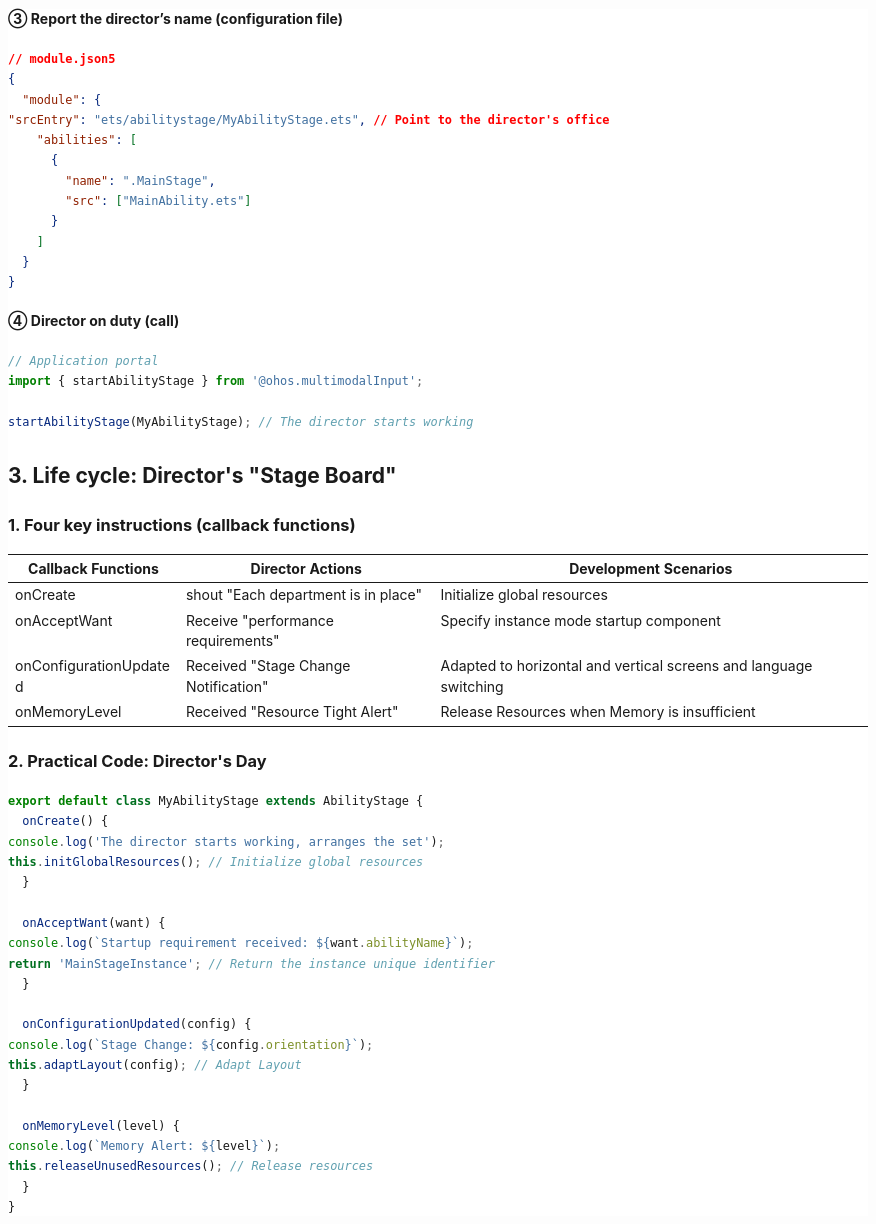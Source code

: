 #### ③ Report the director’s name (configuration file)
```json
// module.json5
{
  "module": {
"srcEntry": "ets/abilitystage/MyAbilityStage.ets", // Point to the director's office
    "abilities": [
      {
        "name": ".MainStage",
        "src": ["MainAbility.ets"]
      }
    ]
  }
}
```  

#### ④ Director on duty (call)
```typescript
// Application portal
import { startAbilityStage } from '@ohos.multimodalInput';

startAbilityStage(MyAbilityStage); // The director starts working
```  


## 3. Life cycle: Director's "Stage Board"

### 1. Four key instructions (callback functions)

| Callback Functions | Director Actions | Development Scenarios |
|----------------|---------------------------|---------------------------|  
| onCreate | shout "Each department is in place" | Initialize global resources |
| onAcceptWant | Receive "performance requirements" | Specify instance mode startup component |
| onConfigurationUpdated | Received "Stage Change Notification" | Adapted to horizontal and vertical screens and language switching |
| onMemoryLevel | Received "Resource Tight Alert" | Release Resources when Memory is insufficient |

### 2. Practical Code: Director's Day

```typescript
export default class MyAbilityStage extends AbilityStage {
  onCreate() {
console.log('The director starts working, arranges the set');
this.initGlobalResources(); // Initialize global resources
  }
  
  onAcceptWant(want) {
console.log(`Startup requirement received: ${want.abilityName}`);
return 'MainStageInstance'; // Return the instance unique identifier
  }
  
  onConfigurationUpdated(config) {
console.log(`Stage Change: ${config.orientation}`);
this.adaptLayout(config); // Adapt Layout
  }
  
  onMemoryLevel(level) {
console.log(`Memory Alert: ${level}`);
this.releaseUnusedResources(); // Release resources
  }
}
```  
